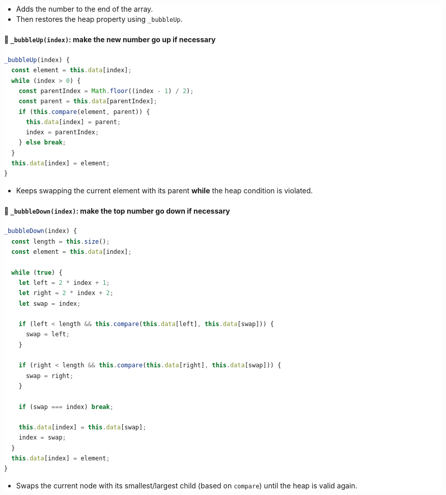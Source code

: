 - Adds the number to the end of the array.
- Then restores the heap property using `_bubbleUp`.

#### 🔼 `_bubbleUp(index)`: make the new number go **up** if necessary

```js
_bubbleUp(index) {
  const element = this.data[index];
  while (index > 0) {
    const parentIndex = Math.floor((index - 1) / 2);
    const parent = this.data[parentIndex];
    if (this.compare(element, parent)) {
      this.data[index] = parent;
      index = parentIndex;
    } else break;
  }
  this.data[index] = element;
}
```

- Keeps swapping the current element with its parent **while** the heap condition is violated.

#### 🔽 `_bubbleDown(index)`: make the top number go **down** if necessary

```js
_bubbleDown(index) {
  const length = this.size();
  const element = this.data[index];

  while (true) {
    let left = 2 * index + 1;
    let right = 2 * index + 2;
    let swap = index;

    if (left < length && this.compare(this.data[left], this.data[swap])) {
      swap = left;
    }

    if (right < length && this.compare(this.data[right], this.data[swap])) {
      swap = right;
    }

    if (swap === index) break;

    this.data[index] = this.data[swap];
    index = swap;
  }
  this.data[index] = element;
}
```

- Swaps the current node with its smallest/largest child (based on `compare`) until the heap is valid again.
